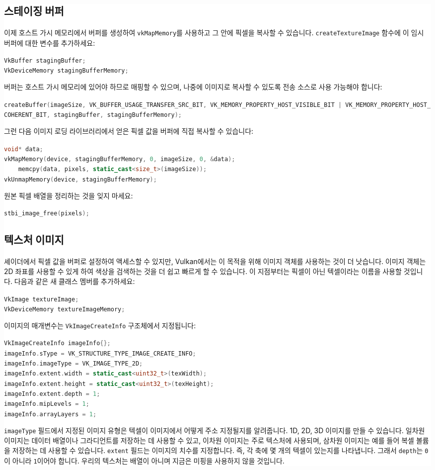 ## 스테이징 버퍼

이제 호스트 가시 메모리에서 버퍼를 생성하여 `vkMapMemory`를 사용하고 그 안에 픽셀을 복사할 수 있습니다. `createTextureImage` 함수에 이 임시 버퍼에 대한 변수를 추가하세요:

```c++
VkBuffer stagingBuffer;
VkDeviceMemory stagingBufferMemory;
```

버퍼는 호스트 가시 메모리에 있어야 하므로 매핑할 수 있으며, 나중에 이미지로 복사할 수 있도록 전송 소스로 사용 가능해야 합니다:

```c++
createBuffer(imageSize, VK_BUFFER_USAGE_TRANSFER_SRC_BIT, VK_MEMORY_PROPERTY_HOST_VISIBLE_BIT | VK_MEMORY_PROPERTY_HOST_COHERENT_BIT, stagingBuffer, stagingBufferMemory);
```

그런 다음 이미지 로딩 라이브러리에서 얻은 픽셀 값을 버퍼에 직접 복사할 수 있습니다:

```c++
void* data;
vkMapMemory(device, stagingBufferMemory, 0, imageSize, 0, &data);
    memcpy(data, pixels, static_cast<size_t>(imageSize));
vkUnmapMemory(device, stagingBufferMemory);
```

원본 픽셀 배열을 정리하는 것을 잊지 마세요:

```c++
stbi_image_free(pixels);
```

## 텍스처 이미지

셰이더에서 픽셀 값을 버퍼로 설정하여 액세스할 수 있지만, Vulkan에서는 이 목적을 위해 이미지 객체를 사용하는 것이 더 낫습니다. 이미지 객체는 2D 좌표를 사용할 수 있게 하여 색상을 검색하는 것을 더 쉽고 빠르게 할 수 있습니다. 이 지점부터는 픽셀이 아닌 텍셀이라는 이름을 사용할 것입니다. 다음과 같은 새 클래스 멤버를 추가하세요:

```c++
VkImage textureImage;
VkDeviceMemory textureImageMemory;
```

이미지의 매개변수는 `VkImageCreateInfo` 구조체에서 지정됩니다:

```c++
VkImageCreateInfo imageInfo{};
imageInfo.sType = VK_STRUCTURE_TYPE_IMAGE_CREATE_INFO;
imageInfo.imageType = VK_IMAGE_TYPE_2D;
imageInfo.extent.width = static_cast<uint32_t>(texWidth);
imageInfo.extent.height = static_cast<uint32_t>(texHeight);
imageInfo.extent.depth = 1;
imageInfo.mipLevels = 1;
imageInfo.arrayLayers = 1;
```

`imageType` 필드에서 지정된 이미지 유형은 텍셀이 이미지에서 어떻게 주소 지정될지를 알려줍니다. 1D, 2D, 3D 이미지를 만들 수 있습니다. 일차원 이미지는 데이터 배열이나 그라디언트를 저장하는 데 사용할 수 있고, 이차원 이미지는 주로 텍스처에 사용되며, 삼차원 이미지는 예를 들어 복셀 볼륨을 저장하는 데 사용할 수 있습니다. `extent` 필드는 이미지의 치수를 지정합니다. 즉, 각 축에 몇 개의 텍셀이 있는지를 나타냅니다. 그래서 `depth`는 `0`이 아니라 `1`이어야 합니다. 우리의 텍스처는 배열이 아니며 지금은 미핑을 사용하지 않을 것입니다.
